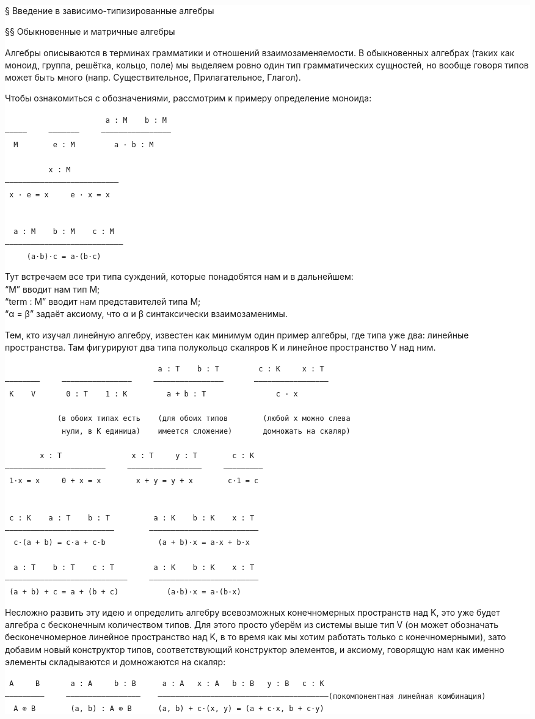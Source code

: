 § Введение в зависимо-типизированные алгебры

§§ Обыкновенные и матричные алгебры

Алгебры описываются в терминах грамматики и отношений взаимозаменяемости. В обыкновенных алгебрах (таких как моноид, группа, решётка, кольцо, поле) мы выделяем ровно один тип грамматических сущностей, но вообще говоря типов может быть много (напр. Существительное, Прилагательное, Глагол).

Чтобы ознакомиться с обозначениями, рассмотрим к примеру определение моноида:

                           a : M    b : M
    –———–     ———————     ————————————————
      M        e : M         a · b : M

              x : M 
    ——————————————————————————
     x · e = x     e · x = x


      a : M    b : M    c : M
    ———————————————————————————
         (a·b)·c = a·(b·c)
 
Тут встречаем все три типа суждений, которые понадобятся нам и в дальнейшем:  
“M” вводит нам тип M;  
“term : M” вводит нам представителей типа M;  
“α = β” задаёт аксиому, что α и β синтаксически взаимозаменимы.  

Тем, кто изучал линейную алгебру, известен как минимум один пример алгебры, где типа уже два: линейные пространства. Там фигурируют два типа полукольцо скаляров K и линейное пространство V над ним.

                                       a : T    b : T         c : K     x : T
    ————————     ————————————————     ————————————————       —————————————————
     K    V       0 : T    1 : K         a + b : T                с · x
  
                (в обоих типах есть    (для обоих типов        (любой x можно слева
                 нули, в K единица)    имеется сложение)       домножать на скаляр)

            x : T                x : T     y : T        с : K
    ———————————————————————     —————————————————     —————————
     1·x = x     0 + x = x        x + y = y + x        c·1 = c 

											   
     c : K    a : T    b : T          a : K    b : K    x : T   
    —————————————————————————        —————————————————————————
      c·(a + b) = c·a + c·b            (a + b)·x = a·x + b·x  

      a : T    b : T    c : T         a : K    b : K    x : T
    ————————————————————————————     —————————————————————————   
     (a + b) + c = a + (b + c)           (a·b)·x = a·(b·x)

Несложно развить эту идею и определить алгебру всевозможных конечномерных пространств над K, это уже будет алгебра с бесконечным количеством типов. Для этого просто уберём из системы выше тип V (он может обозначать бесконечномерное линейное пространство над K, в то время как мы хотим работать только с конечномерными), зато добавим новый конструктор типов, соответствующий конструктор элементов, и аксиому, говорящую нам как именно элементы складываются и домножаются на скаляр:

     A     B       a : A     b : B      a : A   x : A   b : B   y : B   c : K     
    —————————     —————————————————    ———————————————————————————————————————(покомпонентная линейная комбинация)
      A ⊕ B        (a, b) : A ⊕ B      (a, b) + c·(x, y) = (a + c·x, b + c·y)
  